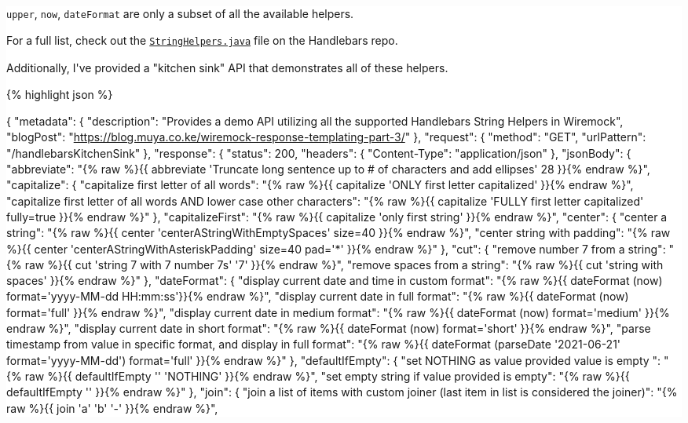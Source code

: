 
`upper`, `now`, `dateFormat` are only a subset of all the available helpers.

For a full list, check out the [`StringHelpers.java`](https://github.com/jknack/handlebars.java/blob/master/handlebars/src/main/java/com/github/jknack/handlebars/helper/StringHelpers.java) file on the Handlebars repo.

Additionally, I've provided a "kitchen sink" API that demonstrates all of these helpers.


{% highlight json %}

{
    "metadata": {
        "description": "Provides a demo API utilizing all the supported Handlebars String Helpers in Wiremock",
        "blogPost": "https://blog.muya.co.ke/wiremock-response-templating-part-3/"
    },
    "request": {
        "method": "GET",
        "urlPattern": "/handlebarsKitchenSink"
    },
    "response": {
        "status": 200,
        "headers": {
            "Content-Type": "application/json"
        },
        "jsonBody": {
            "abbreviate": "{% raw %}{{ abbreviate 'Truncate long sentence up to # of characters and add ellipses' 28 }}{% endraw %}",
            "capitalize": {
                "capitalize first letter of all words": "{% raw %}{{ capitalize 'ONLY first letter capitalized' }}{% endraw %}",
                "capitalize first letter of all words AND lower case other characters": "{% raw %}{{ capitalize 'FULLY first letter capitalized' fully=true }}{% endraw %}"
            },
            "capitalizeFirst": "{% raw %}{{ capitalize 'only first string' }}{% endraw %}",
            "center": {
                "center a string": "{% raw %}{{ center 'centerAStringWithEmptySpaces' size=40 }}{% endraw %}",
                "center string with padding": "{% raw %}{{ center 'centerAStringWithAsteriskPadding' size=40 pad='*'  }}{% endraw %}"
            },
            "cut": {
                "remove number 7 from a string": "{% raw %}{{ cut 'string 7 with 7 number 7s' '7' }}{% endraw %}",
                "remove spaces from a string": "{% raw %}{{ cut 'string with spaces' }}{% endraw %}"
            },
            "dateFormat": {
                "display current date and time in custom format": "{% raw %}{{ dateFormat (now)  format='yyyy-MM-dd HH:mm:ss'}}{% endraw %}",
                "display current date in full format": "{% raw %}{{ dateFormat (now) format='full' }}{% endraw %}",
                "display current date in medium format": "{% raw %}{{ dateFormat (now) format='medium' }}{% endraw %}",
                "display current date in short format": "{% raw %}{{ dateFormat (now) format='short' }}{% endraw %}",
                "parse timestamp from value in specific format, and display in full format": "{% raw %}{{ dateFormat (parseDate '2021-06-21' format='yyyy-MM-dd') format='full' }}{% endraw %}"
            },
            "defaultIfEmpty": {
                "set NOTHING as value provided value is empty ": "{% raw %}{{ defaultIfEmpty '' 'NOTHING'  }}{% endraw %}",
                "set empty string if value provided is empty": "{% raw %}{{ defaultIfEmpty ''  }}{% endraw %}"
            },
            "join": {
                "join a list of items with custom joiner (last item in list is considered the joiner)": "{% raw %}{{ join 'a' 'b' '-' }}{% endraw %}",